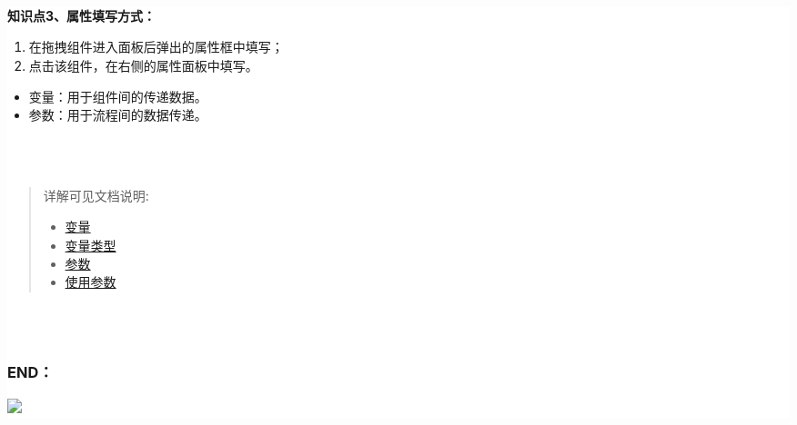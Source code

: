 **知识点3、属性填写方式：**
1. 在拖拽组件进入面板后弹出的属性框中填写；
2. 点击该组件，在右侧的属性面板中填写。

- 变量：用于组件间的传递数据。
- 参数：用于流程间的数据传递。

<br><br>

> 详解可见文档说明:
> * [变量](https://academy.encoo.com/zh-cn/wiki/Studio/process/developProject/Variables/Variables.md?uuid=0bd627d9-3f75-4c38-b9a2-dbc571686b21)
> * [变量类型](https://academy.encoo.com/zh-cn/wiki/Studio/process/developProject/Variables/TypeOfVariables.md)
> * [参数](https://academy.encoo.com/zh-cn/wiki/Studio/process/developProject/Arguments/Arguments.md)
> * [使用参数](https://academy.encoo.com/zh-cn/wiki/Studio/process/developProject/Arguments/UseArguments.md)

<br><br>

### END：

<img width = '600'  src ="https://doria-encooacademyimages.oss-cn-shanghai.aliyuncs.com/2022/12/29/16723050031273.jpg"/>


